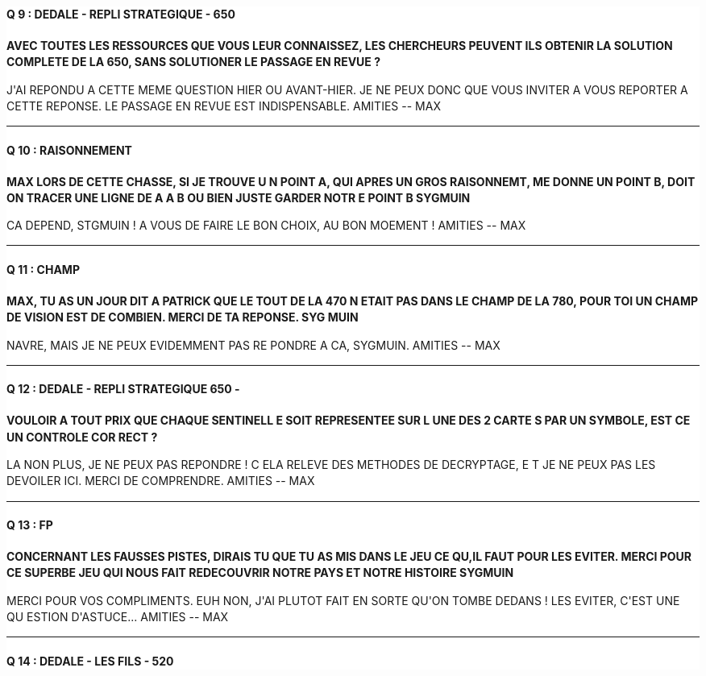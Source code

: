 #### Q 9 : DEDALE - REPLI STRATEGIQUE - 650

**AVEC TOUTES LES RESSOURCES QUE VOUS LEUR  CONNAISSEZ,
LES CHERCHEURS PEUVENT ILS  OBTENIR LA SOLUTION COMPLETE DE LA 650,
SANS SOLUTIONER LE PASSAGE EN REVUE ?**

J'AI REPONDU A CETTE MEME QUESTION HIER  OU
AVANT-HIER. JE NE PEUX DONC QUE VOUS  INVITER A VOUS REPORTER A CETTE
REPONSE. LE PASSAGE EN REVUE EST INDISPENSABLE. AMITIES -- MAX

---

#### Q 10 : RAISONNEMENT

**MAX LORS DE CETTE CHASSE, SI JE TROUVE U N POINT A,
QUI APRES UN GROS RAISONNEMT, ME DONNE UN POINT B, DOIT ON TRACER UNE
LIGNE DE A A B OU BIEN JUSTE GARDER NOTR E POINT B SYGMUIN**

CA DEPEND, STGMUIN ! A VOUS DE FAIRE LE  BON CHOIX, AU BON MOEMENT ! AMITIES -- MAX

---

#### Q 11 : CHAMP

**MAX, TU AS UN JOUR DIT A PATRICK QUE LE  TOUT DE LA
470 N ETAIT PAS DANS LE CHAMP  DE LA 780, POUR TOI UN CHAMP DE VISION
EST DE COMBIEN. MERCI DE TA REPONSE. SYG MUIN**

NAVRE, MAIS JE NE PEUX EVIDEMMENT PAS RE PONDRE A CA, SYGMUIN. AMITIES -- MAX

---

#### Q 12 : DEDALE - REPLI STRATEGIQUE 650 -

**VOULOIR A TOUT PRIX QUE CHAQUE SENTINELL E SOIT
REPRESENTEE SUR L UNE DES 2 CARTE S PAR UN SYMBOLE, EST CE UN CONTROLE
COR RECT ?**

LA NON PLUS, JE NE PEUX PAS REPONDRE ! C ELA RELEVE
DES METHODES DE DECRYPTAGE, E T JE NE PEUX PAS LES DEVOILER ICI. MERCI
DE COMPRENDRE. AMITIES -- MAX

---

#### Q 13 : FP

**CONCERNANT LES FAUSSES PISTES, DIRAIS TU  QUE TU AS
MIS DANS LE JEU CE QU,IL FAUT  POUR LES EVITER. MERCI POUR CE SUPERBE
JEU QUI NOUS FAIT  REDECOUVRIR NOTRE PAYS ET NOTRE HISTOIRE SYGMUIN**

MERCI POUR VOS COMPLIMENTS.  EUH NON, J'AI PLUTOT FAIT
 EN SORTE QU'ON  TOMBE DEDANS ! LES EVITER, C'EST UNE QU ESTION
D'ASTUCE... AMITIES -- MAX

---

#### Q 14 : DEDALE - LES FILS - 520

